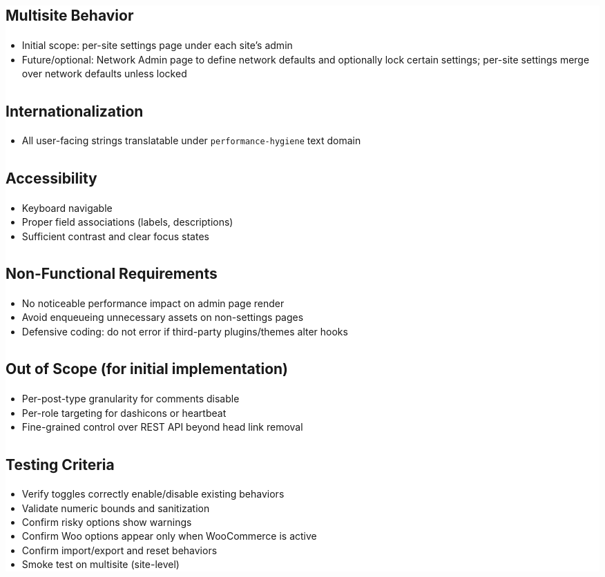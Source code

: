 ## Multisite Behavior
- Initial scope: per-site settings page under each site’s admin
- Future/optional: Network Admin page to define network defaults and optionally lock certain settings; per-site settings merge over network defaults unless locked

## Internationalization
- All user-facing strings translatable under `performance-hygiene` text domain

## Accessibility
- Keyboard navigable
- Proper field associations (labels, descriptions)
- Sufficient contrast and clear focus states

## Non-Functional Requirements
- No noticeable performance impact on admin page render
- Avoid enqueueing unnecessary assets on non-settings pages
- Defensive coding: do not error if third-party plugins/themes alter hooks

## Out of Scope (for initial implementation)
- Per-post-type granularity for comments disable
- Per-role targeting for dashicons or heartbeat
- Fine-grained control over REST API beyond head link removal

## Testing Criteria
- Verify toggles correctly enable/disable existing behaviors
- Validate numeric bounds and sanitization
- Confirm risky options show warnings
- Confirm Woo options appear only when WooCommerce is active
- Confirm import/export and reset behaviors
- Smoke test on multisite (site-level)
